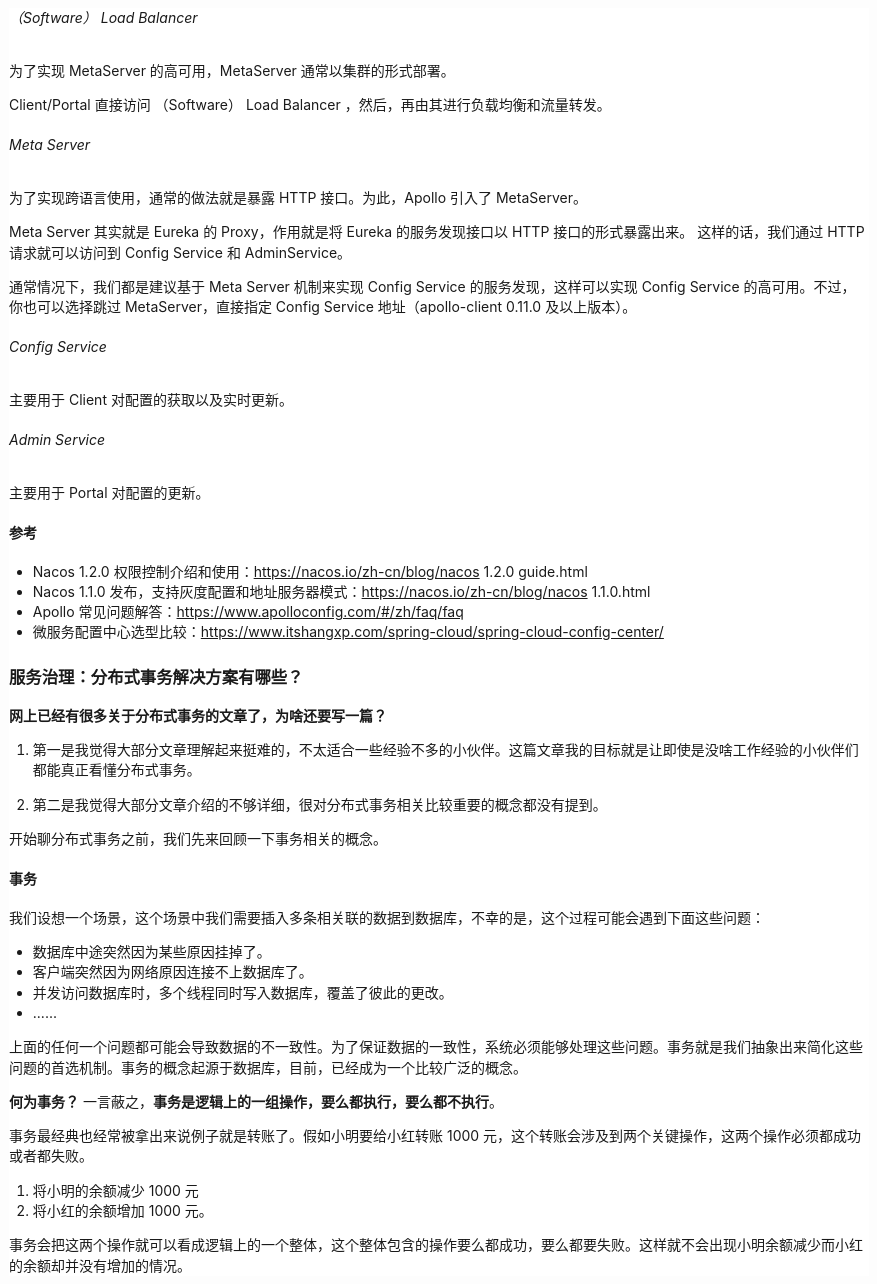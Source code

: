###### （Software） Load Balancer

为了实现 MetaServer 的高可用，MetaServer 通常以集群的形式部署。

Client/Portal 直接访问 （Software） Load Balancer ，然后，再由其进行负载均衡和流量转发。

###### Meta Server

为了实现跨语言使用，通常的做法就是暴露 HTTP 接口。为此，Apollo 引入了 MetaServer。

Meta Server 其实就是 Eureka 的 Proxy，作用就是将 Eureka 的服务发现接口以 HTTP 接口的形式暴露出来。 这样的话，我们通过 HTTP
请求就可以访问到 Config Service 和 AdminService。

通常情况下，我们都是建议基于 Meta Server 机制来实现 Config Service 的服务发现，这样可以实现 Config Service 的高可用。不过，
你也可以选择跳过 MetaServer，直接指定 Config Service 地址（apollo-client 0.11.0 及以上版本）。

###### Config Service

主要用于 Client 对配置的获取以及实时更新。

###### Admin Service

主要用于 Portal 对配置的更新。

#### 参考

- Nacos 1.2.0 权限控制介绍和使用：https://nacos.io/zh-cn/blog/nacos 1.2.0 guide.html
- Nacos 1.1.0 发布，支持灰度配置和地址服务器模式：https://nacos.io/zh-cn/blog/nacos 1.1.0.html
- Apollo 常见问题解答：https://www.apolloconfig.com/#/zh/faq/faq
- 微服务配置中心选型比较：https://www.itshangxp.com/spring-cloud/spring-cloud-config-center/

### **服务治理：分布式事务解决方案有哪些？**

**网上已经有很多关于分布式事务的文章了，为啥还要写一篇？**

1. 第一是我觉得大部分文章理解起来挺难的，不太适合一些经验不多的小伙伴。这篇文章我的目标就是让即使是没啥工作经验的小伙伴们都能真正看懂分布式事务。

2. 第二是我觉得大部分文章介绍的不够详细，很对分布式事务相关比较重要的概念都没有提到。

开始聊分布式事务之前，我们先来回顾一下事务相关的概念。

#### 事务

我们设想一个场景，这个场景中我们需要插入多条相关联的数据到数据库，不幸的是，这个过程可能会遇到下面这些问题：

- 数据库中途突然因为某些原因挂掉了。
- 客户端突然因为网络原因连接不上数据库了。
- 并发访问数据库时，多个线程同时写入数据库，覆盖了彼此的更改。
- ......

上面的任何一个问题都可能会导致数据的不一致性。为了保证数据的一致性，系统必须能够处理这些问题。事务就是我们抽象出来简化这些问题的首选机制。事务的概念起源于数据库，目前，已经成为一个比较广泛的概念。

**何为事务？** 一言蔽之，**事务是逻辑上的一组操作，要么都执行，要么都不执行**。

事务最经典也经常被拿出来说例子就是转账了。假如小明要给小红转账 1000 元，这个转账会涉及到两个关键操作，这两个操作必须都成功或者都失败。

1. 将小明的余额减少 1000 元
2. 将小红的余额增加 1000 元。

事务会把这两个操作就可以看成逻辑上的一个整体，这个整体包含的操作要么都成功，要么都要失败。这样就不会出现小明余额减少而小红的余额却并没有增加的情况。
